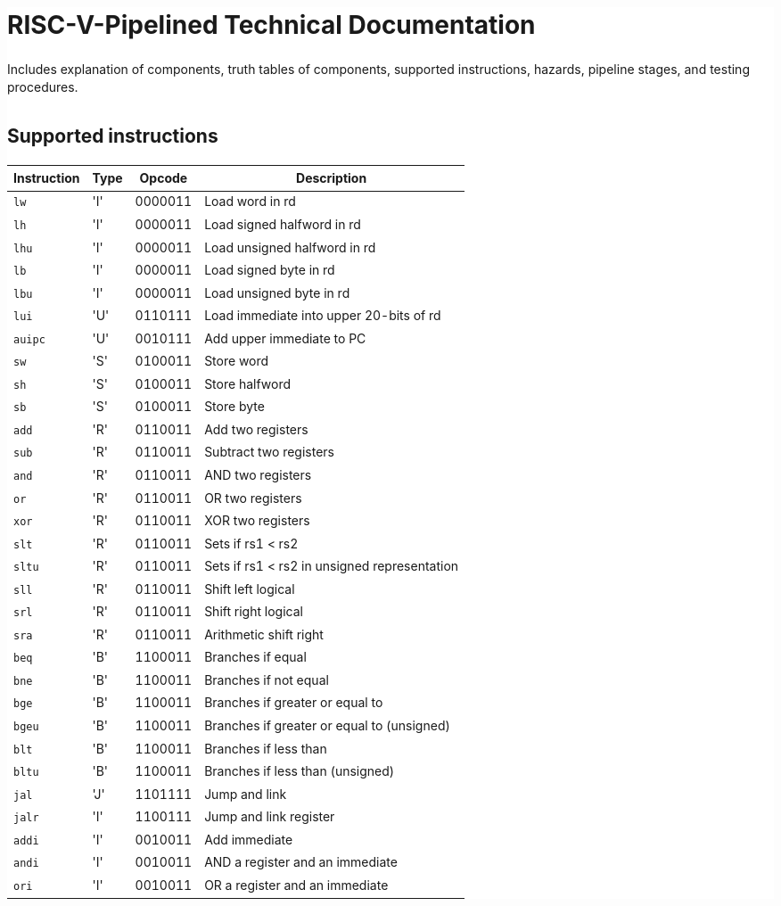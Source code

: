 # RISC-V-Pipelined Technical Documentation
Includes explanation of components, truth tables of components, supported instructions, hazards, pipeline stages, and testing procedures.

## Supported instructions

| Instruction | Type | Opcode | Description |
|-------------|------|--------|-------------|
| `lw`        |'I'   | 0000011|Load word in rd|
| `lh`        |'I'   | 0000011|Load signed halfword in rd|
| `lhu`       |'I'   | 0000011|Load unsigned halfword in rd|
| `lb`        |'I'   | 0000011|Load signed byte in rd|
| `lbu`       |'I'   | 0000011|Load unsigned byte in rd|
| `lui`       |'U'   | 0110111|Load immediate into upper 20-bits of rd|
| `auipc`     |'U'   | 0010111|Add upper immediate to PC|
| `sw`        |'S'   | 0100011|Store word|
| `sh`        |'S'   | 0100011|Store halfword|
| `sb`        |'S'   | 0100011|Store byte|
| `add`       |'R'   | 0110011|Add two registers|
| `sub`       |'R'   | 0110011|Subtract two registers|
| `and`       |'R'   | 0110011|AND two registers|
| `or`        |'R'   | 0110011|OR two registers|
| `xor`       |'R'   | 0110011|XOR two registers|
| `slt`       |'R'   | 0110011|Sets if rs1 < rs2|
| `sltu`      |'R'   | 0110011|Sets if rs1 < rs2 in unsigned representation|
| `sll`       |'R'   | 0110011|Shift left logical|
| `srl`       |'R'   | 0110011|Shift right logical|
| `sra`       |'R'   | 0110011|Arithmetic shift right|
| `beq`       |'B'   | 1100011|Branches if equal|
| `bne`       |'B'   | 1100011|Branches if not equal|
| `bge`       |'B'   | 1100011|Branches if greater or equal to|
| `bgeu`      |'B'   | 1100011|Branches if greater or equal to (unsigned)|
| `blt`       |'B'   | 1100011|Branches if less than|
| `bltu`      |'B'   | 1100011|Branches if less than (unsigned)|
| `jal`       |'J'   | 1101111|Jump and link|
| `jalr`      |'I'   | 1100111|Jump and link register|
| `addi`      |'I'   | 0010011|Add immediate|
| `andi`      |'I'   | 0010011|AND a register and an immediate|
| `ori`       |'I'   | 0010011|OR a register and an immediate|